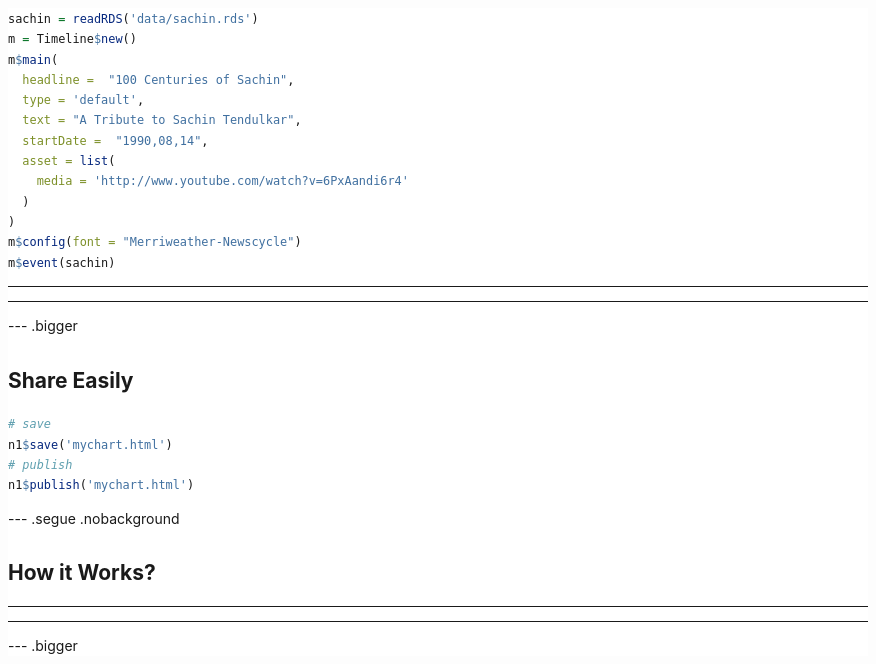 ```r
sachin = readRDS('data/sachin.rds')
m = Timeline$new()
m$main(
  headline =  "100 Centuries of Sachin",
  type = 'default',
  text = "A Tribute to Sachin Tendulkar",
  startDate =  "1990,08,14",
  asset = list(
    media = 'http://www.youtube.com/watch?v=6PxAandi6r4'
  )
)
m$config(font = "Merriweather-Newscycle")
m$event(sachin)
```



---

<iframe src='assets/fig/sachin.html' width = 1200 height=600></iframe>

---

<iframe src='http://rcharts.io/viewer/?5649396' width = 1200 height=600></iframe>

--- .bigger

## Share Easily



```r
# save
n1$save('mychart.html')
# publish
n1$publish('mychart.html')
```




--- .segue .nobackground

## How it Works?

---

<iframe src="http://jsfiddle.net/RR8Ub/embedded/result/presentation" height=600 width=100%></iframe>


---

<iframe src="http://jsfiddle.net/RR8Ub/embedded/resources/presentation/" height=600 width=100%></iframe>

--- .bigger
